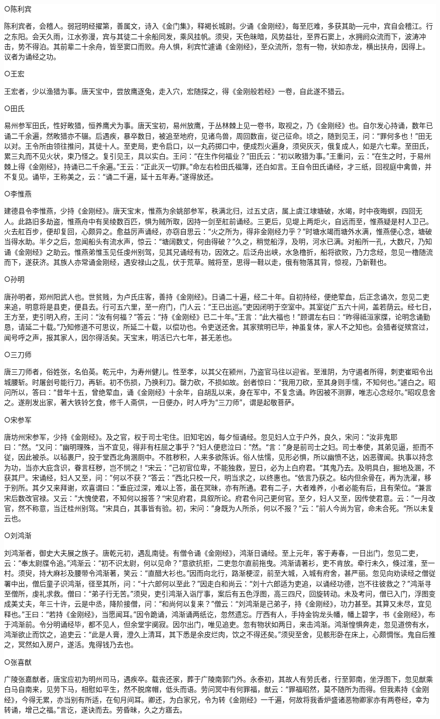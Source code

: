 ○陈利宾  

陈利宾者，会稽人。弱冠明经擢第，善属文，诗入《金门集》，释褐长城尉。少诵《金刚经》，每至厄难，多获其助—元中，宾自会稽江。行之东阳。会天久雨，江水弥漫，宾与其徒二十余船同发，乘风挂帆。须臾，天色昧暗，风势益壮，至界石窦上，水拥阏众流而下，波涛冲击，势不得泊。其前辈二十余舟，皆至窦口而败。舟人惧，利宾忙遽诵《金刚经》，至众流所，忽有一物，状如赤龙，横出扶舟，因得上。议者为诵经之功。  

○王宏  

王宏者，少以渔猎为事。唐天宝中，尝放鹰逐兔，走入穴，宏随探之，得《金刚般若经》一卷，自此遂不猎云。  

○田氏  

易州参军田氏，性好畋猎，恒养鹰犬为事。唐天宝初，易州放鹰，于丛林棘上见一卷书，取视之，乃《金刚经》也。自尔发心持诵，数年已诵二千余遍，然畋猎亦不辍。后遇疾，暴卒数日，被追至地府，见诸鸟兽，周回数亩，従己征命。顷之，随到见王，问：“罪何多也！”田无以对。王令所由领往推问，其徒十人。至吏局，吏令启口，以一丸药掷口中，便成烈火遍身，须臾灰灭，俄复成人，如是六七辈。至田氏，累三丸而不见火状，束乃怪之。复引见王，具以实白。王问：“在生作何福业？”田氏云：“初以畋猎为事。”王重问，云：“在生之时，于易州棘上得《金刚经》，持诵已二千余遍。”王云：“正此灭一切罪。”命左右检田氏福簿，还白如言。王自令田氏诵经，才三纸，回视庭中禽兽，并不复见。诵毕，王称美之，云：“诵二千遍，延十五年寿。”遂得放还。  

○李惟燕  

建德县令李惟燕，少持《金刚经》。唐天宝末，惟燕为余姚部参军，秩满北归，过五丈店，属上虞江埭塘破，水竭，时中夜晦螟，四回无人。此路旧多劫盗，惟燕舟中有吴绫数百匹，惧为贼所取，因持一剑至舡前诵经。三更后，见堤上两炬火，自远而至，惟燕疑是村人卫己。火去舡百步，便却复回，心颇异之。愈益厉声诵经，亦窃自思云：“火之所为，得非金刚经力乎？”时塘水竭而塘外水满，惟燕便心念，塘破当得水助。半夕之后，忽闻船头有流水声，惊云：“塘阔数丈，何由得破？”久之，稍觉船浮，及明，河水已满。对船所一孔，大数尺，乃知诵《金刚经》之助云。惟燕弟惟玉见任虔州别驾，见其兄诵经有功，因效之。后泛舟出峡，水急橹折，船将欲败，乃力念经，忽见一橹随流而下，遂获济。其族人亦常诵金刚经，遇安禄山之乱，伏于荒草。贼将至，思得一鞋以走，俄有物落其背，惊视，乃新鞋也。  

○孙明  

唐孙明者，郑州阳武人也。世贫贱，为卢氏庄客，善持《金刚经》。日诵二十遍，经二十年。自初持经，便绝荤血，后正念诵次，忽见二吏来追，明意将是县吏，便县去。行可五六里，至一府门，门人云：“王已出巡。”吏因闭明于空室中。其室従广五六十间，盖若荫云。经七日，王方至，吏引明入府，王问：“汝有何福？”答云：“持《金刚经》已二十年。”王言：“此大福也！”顾谓左右曰：“昨得祗洹家牒，论明念诵勤恳，请延二十载。”乃知修道不可思议，所延二十载，以偿功也。令吏送还舍。其家殡明已毕，神虽复体，家人不之知也。会猎者従殡宫过，闻号呼之声，报其家人，因尔得活矣。天宝末，明活已六七年，甚无恙也。  

○三刀师  

唐三刀师者，俗姓张，名伯英。乾元中，为寿州健儿。性至孝，以其父在颍州，乃盗官马往以迎省。至淮阴，为守遏者所得，刺吏崔昭令出城腰斩。时屠刽号能行刀，再斩。初不伤损，乃换利刀。罄力砍，不损如故。刽者惊曰：“我用刀砍，至其身则手懦，不知何也。”遽白之。昭问所以，答曰：“昔年十五，曾绝荤血，诵《金刚经》十余年，自胡乱以来，身在军中，不复念诵。昨因被不测罪，唯志心念经尔。”昭叹息舍之。遂削发出家，著大铁铃乞食，修千人斋供，一日便办，时人呼为“三刀师”，谓是起敬菩萨。  

○宋参军  

唐坊州宋参军，少持《金刚经》。及之官，权于司士宅住。旧知宅凶，每夕恒诵经。忽见妇人立于户外，良久，宋问：“汝非鬼耶曰：”然。“又问：”幽明理殊，当不宜见，得非有枉屈之事乎？“妇人便悲泣曰：”然。“言：”身是前司士之妇。司士奉使，其弟见逼，拒而不従，因此被杀。以毡裹尸，投于堂西北角溷厕中。不胜秽积，人来多欲陈诉。俗人怯懦，见形必惧，所以幽愤不达，凶恶骤闻。执事以持念为功，当亦大庇含识，眷言枉秽，岂不悯之！“宋云：”己初官位卑，不能独救，翌日，必为上白府君。“其鬼乃去。及明具白，掘地及溷，不获其尸。宋诵经，妇人又至，问：”何以不获？“答云：”西北只校一尺，明当求之，以终惠也。“依言乃获之。毡内但余骨在，再为洗濯，移于别所。其夕又来拜谢，欢喜谓曰：”垂庇过深，难以上答，虽在冥昧，亦有所通。君有二子，大者难养，小者必能有后，且有荣位。“兼言宋后数改官禄。又云：”大愧使君，不知何以报答？“宋见府君，具叙所论。府君令问己更何官。至夕，妇人又至，因传使君意。云：”一月改官，然不称意，当迁桂州别驾。“宋具白，其事皆有验。初，宋问：”身既为人所杀，何以不报？“云：”前人今尚为官，命未合死。“所以未复云也。  

○刘鸿渐  

刘鸿渐者，御史大夫展之族子。唐乾元初，遇乱南徒。有僧令诵《金刚经》，鸿渐日诵经。至上元年，客于寿春，一日出门，忽见二吏，云：“奉太尉牒令追。”鸿渐云：“初不识太尉，何以见命？”意欲抗拒，二吏忽尔直前拖曳。鸿渐请著衫，吏不肯放。牵行未久，倏过淮，至一村。须臾，持大麻衫及腰带令鸿渐著，笑云：“直醋大衫也。”因而向北行，路渐梗涩，前至大城，入城有府舍，甚严丽。忽见向劝读经之僧従署中出，僧后童子识鸿渐，径至其所，问：“十六郎何以至此？”因走白和尚云：“刘十六郎适为吏追，以诵经功德，岂不往彼救之？”鸿渐寻至僧所，虔礼求救。僧曰：“弟子行无苦。”须臾，吏引鸿渐入诣厅事，案后有五色浮图，高三四尺，回旋转动。未及考问，僧已入门，浮图变成美丈夫，年三十许，云是中丞，降阶接僧，问：“和尚何以复来？”僧云：“刘鸿渐是己弟子，持《金刚经》，功力甚至。其算又未尽，宜见释也。”王曰：“若持《金刚经》，当愿闻耳。”因令跪诵，鸿渐诵两纸讫，忽然遗忘。厅西有人，手持金钩龙头幡，幡上碧字，书《金刚经》，布于鸿渐前。令分明诵经毕，都不见人，但余堂宇阒寂。因尔出门，唯见追吏。忽有物状如两日，来击鸿渐。鸿渐惶惧奔走，忽见道傍有水，鸿渐欲止而饮之，追吏云：“此是人膏，澄久上清耳，其下悉是余皮烂肉，饮之不得还矣。”须臾至舍，见骸形卧在床上，心颇惆怅。鬼自后推之，冥然如入房户，遂活。鬼得钱乃去也。  

○张喜猷  

广陵张嘉猷者，唐宝应初为明州司马，遇疾卒。载丧还家，葬于广陵南郭门外。永泰初，其故人有劳氏者，行至郭南，坐浮图下，忽见猷乘白马自南来，见劳下马，相慰如平生，然不脱席帽，低头而语。劳问冥中有何罪福，猷云：“罪福昭然，莫不随所为而得。但我素持《金刚经》，今得无累，亦当别有所适，在旬月间耳。卿还，为白家兄，令为转《金刚经》一千遍，何故将我香炉盛诸恶物卿家亦有两卷经，幸为转诵，增己之福。”言讫，遂诀而去。劳昏昧，久之方寤去。  

